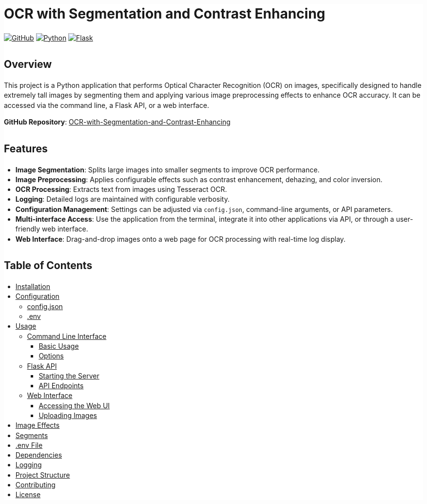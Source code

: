 # OCR with Segmentation and Contrast Enhancing

[![GitHub](https://img.shields.io/github/license/charlpcronje/OCR-with-Segmentation-and-Contrast-Enhancing)](https://github.com/charlpcronje/OCR-with-Segmentation-and-Contrast-Enhancing/blob/main/LICENSE)
[![Python](https://img.shields.io/badge/python-3.8%2B-blue)](https://www.python.org/downloads/)
[![Flask](https://img.shields.io/badge/flask-2.0.1-green)](https://flask.palletsprojects.com/)

## Overview

This project is a Python application that performs Optical Character Recognition (OCR) on images, specifically designed to handle extremely tall images by segmenting them and applying various image preprocessing effects to enhance OCR accuracy. It can be accessed via the command line, a Flask API, or a web interface.

**GitHub Repository**: [OCR-with-Segmentation-and-Contrast-Enhancing](https://github.com/charlpcronje/OCR-with-Segmentation-and-Contrast-Enhancing)

## Features

- **Image Segmentation**: Splits large images into smaller segments to improve OCR performance.
- **Image Preprocessing**: Applies configurable effects such as contrast enhancement, dehazing, and color inversion.
- **OCR Processing**: Extracts text from images using Tesseract OCR.
- **Logging**: Detailed logs are maintained with configurable verbosity.
- **Configuration Management**: Settings can be adjusted via `config.json`, command-line arguments, or API parameters.
- **Multi-interface Access**: Use the application from the terminal, integrate it into other applications via API, or through a user-friendly web interface.
- **Web Interface**: Drag-and-drop images onto a web page for OCR processing with real-time log display.

## Table of Contents

- [Installation](#installation)
- [Configuration](#configuration)
  - [config.json](#configjson)
  - [.env](#env)
- [Usage](#usage)
  - [Command Line Interface](#command-line-interface)
    - [Basic Usage](#basic-usage)
    - [Options](#options)
  - [Flask API](#flask-api)
    - [Starting the Server](#starting-the-server)
    - [API Endpoints](#api-endpoints)
  - [Web Interface](#web-interface)
    - [Accessing the Web UI](#accessing-the-web-ui)
    - [Uploading Images](#uploading-images)
- [Image Effects](#image-effects)
- [Segments](#segments)
- [.env File](#env-file)
- [Dependencies](#dependencies)
- [Logging](#logging)
- [Project Structure](#project-structure)
- [Contributing](#contributing)
- [License](#license)
